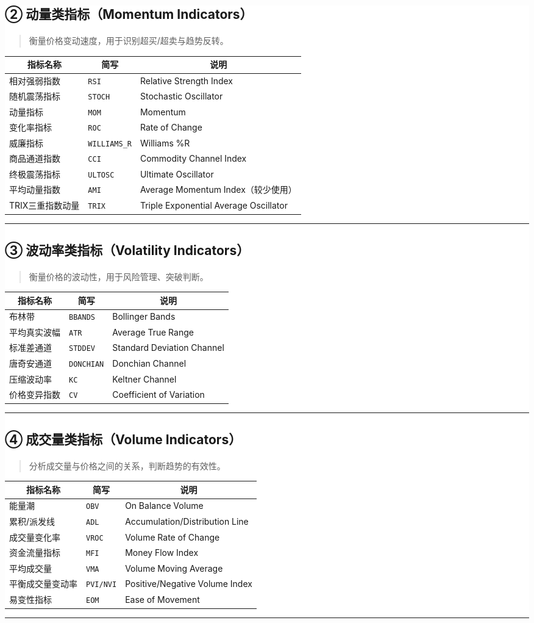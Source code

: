 
## ② 动量类指标（Momentum Indicators）

> 衡量价格变动速度，用于识别超买/超卖与趋势反转。

| 指标名称       | 简写           | 说明                                    |
| ---------- | ------------ | ------------------------------------- |
| 相对强弱指数     | `RSI`        | Relative Strength Index               |
| 随机震荡指标     | `STOCH`      | Stochastic Oscillator                 |
| 动量指标       | `MOM`        | Momentum                              |
| 变化率指标      | `ROC`        | Rate of Change                        |
| 威廉指标       | `WILLIAMS_R` | Williams %R                           |
| 商品通道指数     | `CCI`        | Commodity Channel Index               |
| 终极震荡指标     | `ULTOSC`     | Ultimate Oscillator                   |
| 平均动量指数     | `AMI`        | Average Momentum Index（较少使用）          |
| TRIX三重指数动量 | `TRIX`       | Triple Exponential Average Oscillator |

---

## ③ 波动率类指标（Volatility Indicators）

> 衡量价格的波动性，用于风险管理、突破判断。

| 指标名称   | 简写         | 说明                         |
| ------ | ---------- | -------------------------- |
| 布林带    | `BBANDS`   | Bollinger Bands            |
| 平均真实波幅 | `ATR`      | Average True Range         |
| 标准差通道  | `STDDEV`   | Standard Deviation Channel |
| 唐奇安通道  | `DONCHIAN` | Donchian Channel           |
| 压缩波动率  | `KC`       | Keltner Channel            |
| 价格变异指数 | `CV`       | Coefficient of Variation   |

---

## ④ 成交量类指标（Volume Indicators）

> 分析成交量与价格之间的关系，判断趋势的有效性。

| 指标名称     | 简写        | 说明                             |
| -------- | --------- | ------------------------------ |
| 能量潮      | `OBV`     | On Balance Volume              |
| 累积/派发线   | `ADL`     | Accumulation/Distribution Line |
| 成交量变化率   | `VROC`    | Volume Rate of Change          |
| 资金流量指标   | `MFI`     | Money Flow Index               |
| 平均成交量    | `VMA`     | Volume Moving Average          |
| 平衡成交量变动率 | `PVI/NVI` | Positive/Negative Volume Index |
| 易变性指标    | `EOM`     | Ease of Movement               |

---